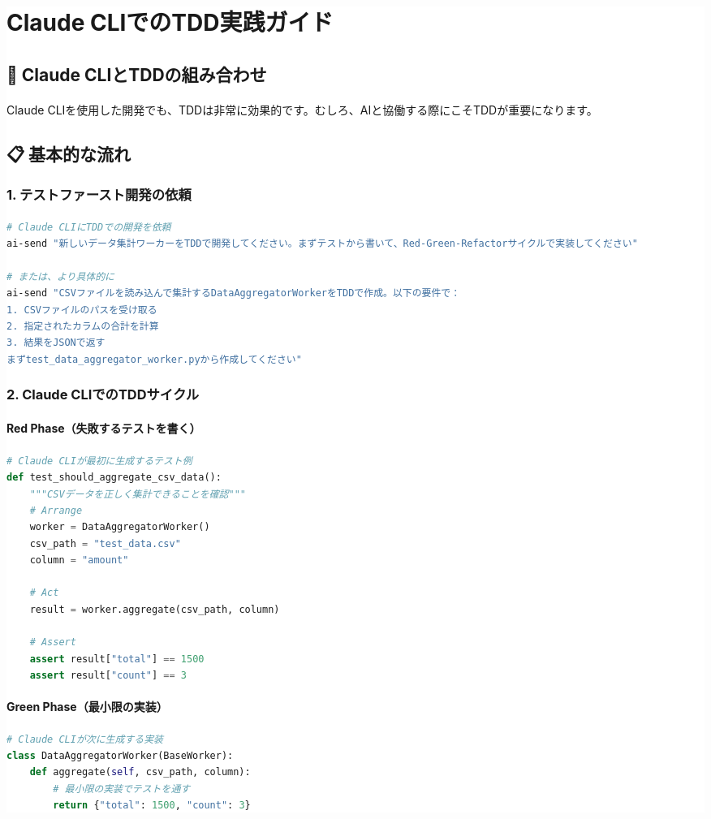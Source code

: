 # Claude CLIでのTDD実践ガイド

## 🤖 Claude CLIとTDDの組み合わせ

Claude CLIを使用した開発でも、TDDは非常に効果的です。むしろ、AIと協働する際にこそTDDが重要になります。

## 📋 基本的な流れ

### 1. テストファースト開発の依頼

```bash
# Claude CLIにTDDでの開発を依頼
ai-send "新しいデータ集計ワーカーをTDDで開発してください。まずテストから書いて、Red-Green-Refactorサイクルで実装してください"

# または、より具体的に
ai-send "CSVファイルを読み込んで集計するDataAggregatorWorkerをTDDで作成。以下の要件で：
1. CSVファイルのパスを受け取る
2. 指定されたカラムの合計を計算
3. 結果をJSONで返す
まずtest_data_aggregator_worker.pyから作成してください"
```

### 2. Claude CLIでのTDDサイクル

#### Red Phase（失敗するテストを書く）
```python
# Claude CLIが最初に生成するテスト例
def test_should_aggregate_csv_data():
    """CSVデータを正しく集計できることを確認"""
    # Arrange
    worker = DataAggregatorWorker()
    csv_path = "test_data.csv"
    column = "amount"

    # Act
    result = worker.aggregate(csv_path, column)

    # Assert
    assert result["total"] == 1500
    assert result["count"] == 3
```

#### Green Phase（最小限の実装）
```python
# Claude CLIが次に生成する実装
class DataAggregatorWorker(BaseWorker):
    def aggregate(self, csv_path, column):
        # 最小限の実装でテストを通す
        return {"total": 1500, "count": 3}
```
